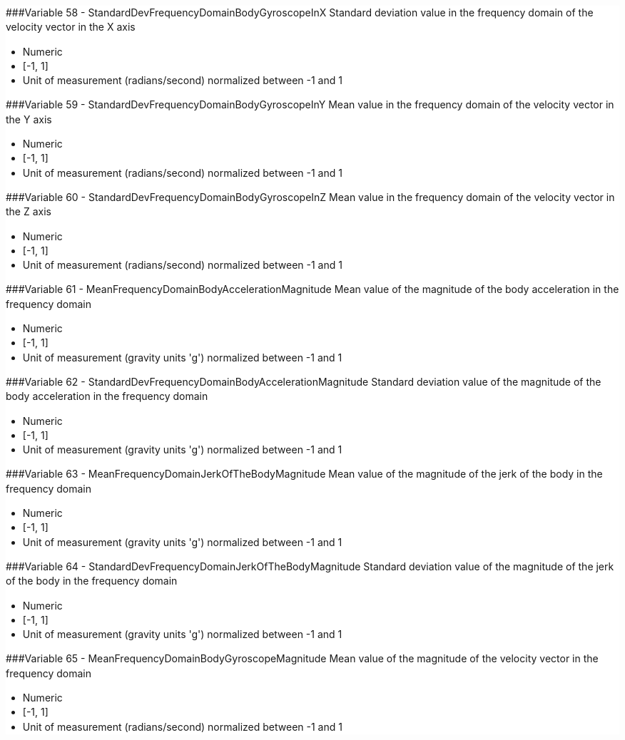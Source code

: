 ###Variable 58 - StandardDevFrequencyDomainBodyGyroscopeInX
Standard deviation value in the frequency domain of the velocity vector in the X 
axis

 - Numeric
 - [-1, 1]
 - Unit of measurement (radians/second) normalized between -1 and 1

###Variable 59 - StandardDevFrequencyDomainBodyGyroscopeInY
Mean value in the frequency domain of the velocity vector in the Y axis

 - Numeric
 - [-1, 1]
 - Unit of measurement (radians/second) normalized between -1 and 1

###Variable 60 - StandardDevFrequencyDomainBodyGyroscopeInZ
Mean value in the frequency domain of the velocity vector in the Z axis

 - Numeric
 - [-1, 1]
 - Unit of measurement (radians/second) normalized between -1 and 1

###Variable 61 - MeanFrequencyDomainBodyAccelerationMagnitude
Mean value of the magnitude of the body acceleration in the frequency domain

 - Numeric
 - [-1, 1]
 - Unit of measurement (gravity units 'g') normalized between -1 and 1

###Variable 62 - StandardDevFrequencyDomainBodyAccelerationMagnitude
Standard deviation value of the magnitude of the body acceleration in the frequency domain

 - Numeric
 - [-1, 1]
 - Unit of measurement (gravity units 'g') normalized between -1 and 1

###Variable 63 - MeanFrequencyDomainJerkOfTheBodyMagnitude
Mean value of the magnitude of the jerk of the body in the frequency domain

 - Numeric
 - [-1, 1]
 - Unit of measurement (gravity units 'g') normalized between -1 and 1

###Variable 64 - StandardDevFrequencyDomainJerkOfTheBodyMagnitude
Standard deviation value of the magnitude of the jerk of the body in the 
frequency domain

 - Numeric
 - [-1, 1]
 - Unit of measurement (gravity units 'g') normalized between -1 and 1

###Variable 65 - MeanFrequencyDomainBodyGyroscopeMagnitude
Mean value of the magnitude of the velocity vector in the frequency domain

 - Numeric
 - [-1, 1]
 - Unit of measurement (radians/second) normalized between -1 and 1
